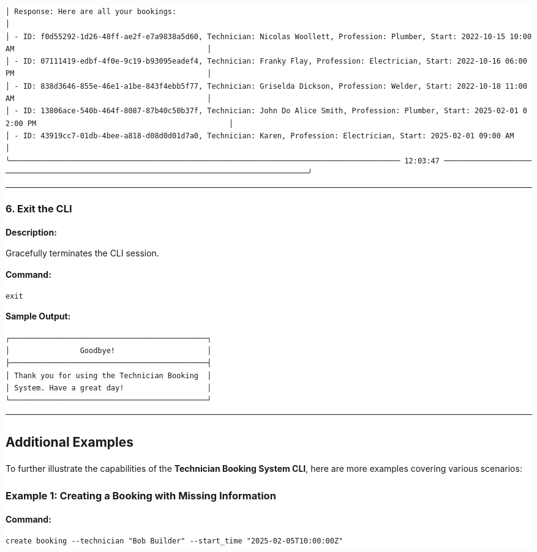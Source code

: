 ```
│ Response: Here are all your bookings:                                                                                                                               │
│ - ID: f0d55292-1d26-48ff-ae2f-e7a9838a5d60, Technician: Nicolas Woollett, Profession: Plumber, Start: 2022-10-15 10:00 AM                                            │
│ - ID: 07111419-edbf-4f0e-9c19-b93095eadef4, Technician: Franky Flay, Profession: Electrician, Start: 2022-10-16 06:00 PM                                            │
│ - ID: 838d3646-855e-46e1-a1be-843f4ebb5f77, Technician: Griselda Dickson, Profession: Welder, Start: 2022-10-18 11:00 AM                                            │
│ - ID: 13806ace-540b-464f-8087-87b40c50b37f, Technician: John Do Alice Smith, Profession: Plumber, Start: 2025-02-01 02:00 PM                                            │
│ - ID: 43919cc7-01db-4bee-a818-d08d0d01d7a0, Technician: Karen, Profession: Electrician, Start: 2025-02-01 09:00 AM                                        │
╰───────────────────────────────────────────────────────────────────────────────────────── 12:03:47 ─────────────────────────────────────────────────────────────────────────────────────────╯
```

---

### 6. Exit the CLI

**Description:**

Gracefully terminates the CLI session.

**Command:**

```
exit
```

**Sample Output:**

```
┌─────────────────────────────────────────────┐
│                Goodbye!                     │
├─────────────────────────────────────────────┤
│ Thank you for using the Technician Booking  │
│ System. Have a great day!                   │
└─────────────────────────────────────────────┘
```

---

## Additional Examples

To further illustrate the capabilities of the **Technician Booking System CLI**, here are more examples covering various scenarios:

### Example 1: Creating a Booking with Missing Information

**Command:**

```
create booking --technician "Bob Builder" --start_time "2025-02-05T10:00:00Z"
```
